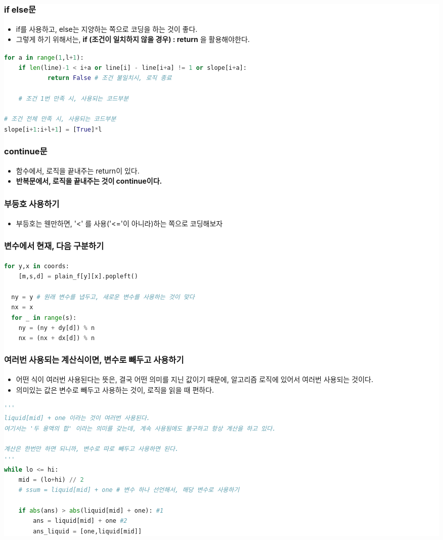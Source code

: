 

### if else문

- if를 사용하고, else는 지양하는 쪽으로 코딩을 하는 것이 좋다.
- 그렇게 하기 위해서는, **if (조건이 일치하지 않을 경우) : return** 을 활용해야한다.

```python
for a in range(1,l+1):
  	if len(line)-1 < i+a or line[i] - line[i+a] != 1 or slope[i+a]:
    		return False # 조건 불일치시, 로직 종료
		
    # 조건 1번 만족 시, 사용되는 코드부분
 
# 조건 전체 만족 시, 사용되는 코드부분
slope[i+1:i+l+1] = [True]*l

```



### continue문

- 함수에서, 로직을 끝내주는 return이 있다.
- **반복문에서, 로직을 끝내주는 것이 continue이다.**





### 부등호 사용하기

- 부등호는 웬만하면, '<' 를 사용('<='이 아니라)하는 쪽으로 코딩해보자



### 변수에서 현재, 다음 구분하기

```python
for y,x in coords:
	[m,s,d] = plain_f[y][x].popleft()

  ny = y # 원래 변수를 냅두고, 새로운 변수를 사용하는 것이 맞다
  nx = x
  for _ in range(s):
    ny = (ny + dy[d]) % n
    nx = (nx + dx[d]) % n
```



### 여러번 사용되는 계산식이면, 변수로 빼두고 사용하기

- 어떤 식이 여러번 사용된다는 뜻은, 결국 어떤 의미를 지닌 값이기 때문에, 알고리즘 로직에 있어서 여러번 사용되는 것이다.
- 의미있는 값은 변수로 빼두고 사용하는 것이, 로직을 읽을 때 편하다.

```python
'''
liquid[mid] + one 이라는 것이 여러번 사용된다.
여기서는 '두 용액의 합' 이라는 의미를 갖는데, 계속 사용됨에도 불구하고 항상 계산을 하고 있다.

계산은 한번만 하면 되니까, 변수로 따로 빼두고 사용하면 된다.
'''
while lo <= hi:
    mid = (lo+hi) // 2
    # ssum = liquid[mid] + one # 변수 하나 선언해서, 해당 변수로 사용하기

    if abs(ans) > abs(liquid[mid] + one): #1
        ans = liquid[mid] + one #2
        ans_liquid = [one,liquid[mid]]

```
